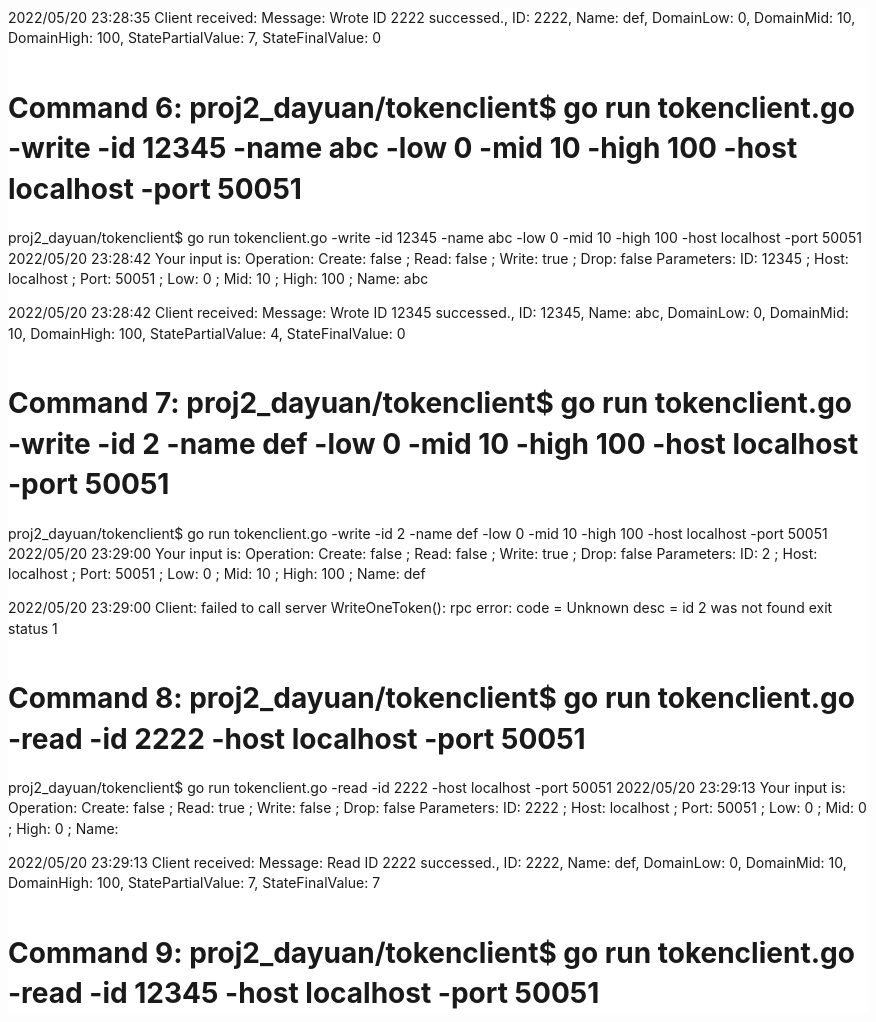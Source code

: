 2022/05/20 23:28:35 Client received: Message: Wrote ID 2222 successed.,
ID: 2222,
Name: def,
DomainLow: 0,
DomainMid: 10,
DomainHigh: 100,
StatePartialValue: 7,
StateFinalValue: 0
# Command 6: proj2_dayuan/tokenclient$ go run tokenclient.go -write -id 12345 -name abc -low 0 -mid 10 -high 100 -host localhost -port 50051
proj2_dayuan/tokenclient$ go run tokenclient.go -write -id 12345 -name abc -low 0 -mid 10 -high 100 -host localhost -port 50051
2022/05/20 23:28:42 Your input is:
Operation: Create:  false ; Read:  false ; Write:  true ; Drop:  false
Parameters: ID:  12345 ; Host:  localhost ; Port:  50051 ; Low:  0 ; Mid:  10 ; High:  100 ; Name:  abc

2022/05/20 23:28:42 Client received: Message: Wrote ID 12345 successed.,
ID: 12345,
Name: abc,
DomainLow: 0,
DomainMid: 10,
DomainHigh: 100,
StatePartialValue: 4,
StateFinalValue: 0
# Command 7: proj2_dayuan/tokenclient$ go run tokenclient.go -write -id 2 -name def -low 0 -mid 10 -high 100 -host localhost -port 50051
proj2_dayuan/tokenclient$ go run tokenclient.go -write -id 2 -name def -low 0 -mid 10 -high 100 -host localhost -port 50051
2022/05/20 23:29:00 Your input is:
Operation: Create:  false ; Read:  false ; Write:  true ; Drop:  false
Parameters: ID:  2 ; Host:  localhost ; Port:  50051 ; Low:  0 ; Mid:  10 ; High:  100 ; Name:  def

2022/05/20 23:29:00 Client: failed to call server WriteOneToken(): rpc error: code = Unknown desc = id 2 was not found
exit status 1
# Command 8: proj2_dayuan/tokenclient$ go run tokenclient.go -read -id 2222 -host localhost -port 50051

proj2_dayuan/tokenclient$ go run tokenclient.go -read -id 2222 -host localhost -port 50051
2022/05/20 23:29:13 Your input is:
Operation: Create:  false ; Read:  true ; Write:  false ; Drop:  false
Parameters: ID:  2222 ; Host:  localhost ; Port:  50051 ; Low:  0 ; Mid:  0 ; High:  0 ; Name:

2022/05/20 23:29:13 Client received: Message: Read ID 2222 successed.,
ID: 2222,
Name: def,
DomainLow: 0,
DomainMid: 10,
DomainHigh: 100,
StatePartialValue: 7,
StateFinalValue: 7
# Command 9: proj2_dayuan/tokenclient$ go run tokenclient.go -read -id 12345 -host localhost -port 50051
